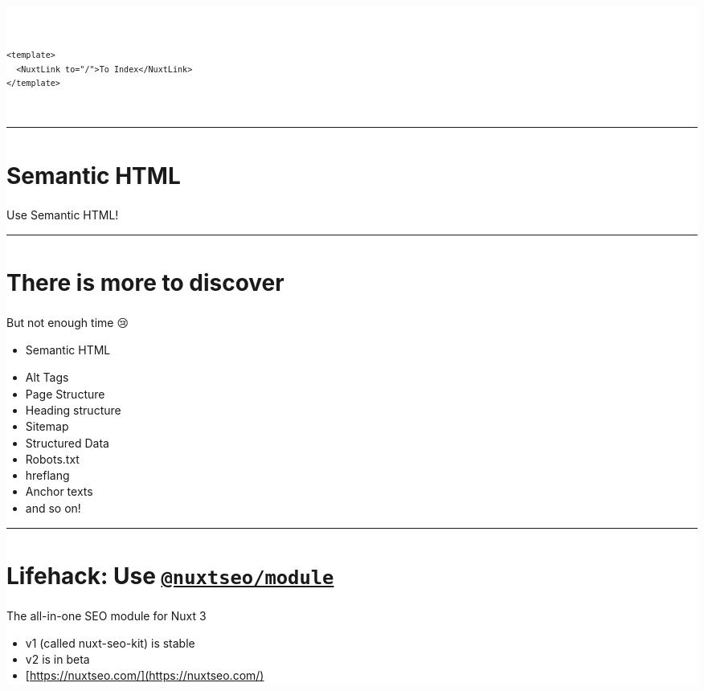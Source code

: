 <heroicons-x-mark-20-solid v-click class="-mt-26 ml-16 text-red-500 text-[80pt] relative"  />


<Code v-click file="semantic.vue">

```vue
<template>
  <NuxtLink to="/">To Index</NuxtLink>
</template>
```

</Code>


<heroicons-check-20-solid v-click class="-mt-26 w-full block text-green-500 text-[80pt] relative"  />

---

# Semantic HTML

<div class="text-6xl text-center mt-32">Use Semantic HTML!</div>

---

# There is more to discover
But not enough time 😢

* Semantic HTML

<VClicks>

* Alt Tags
* Page Structure
* Heading structure
* Sitemap
* Structured Data
* Robots.txt
* hreflang
* Anchor texts
* and so on!

</VClicks>



---

# Lifehack: Use [`@nuxtseo/module`](https://github.com/harlan-zw/nuxt-seo-kit)

The all-in-one SEO module for Nuxt 3

<VClicks>

* v1 (called nuxt-seo-kit) is stable
* v2 is in beta
* [https://nuxtseo.com/](https://nuxtseo.com/)
